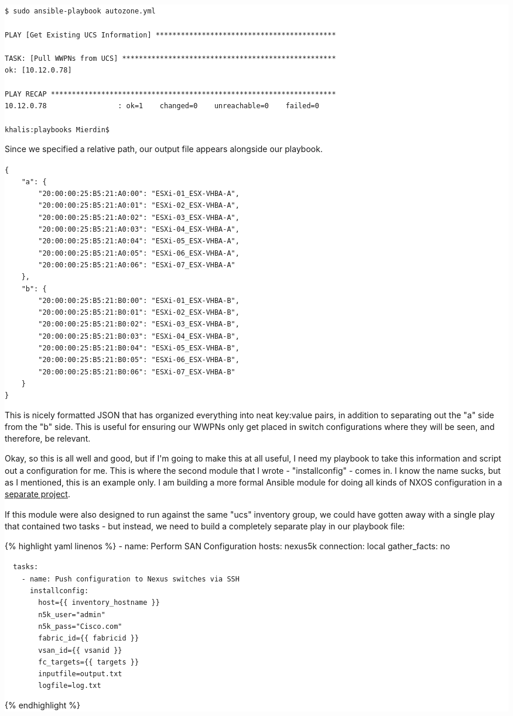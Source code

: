     $ sudo ansible-playbook autozone.yml 
    
    PLAY [Get Existing UCS Information] ******************************************* 
    
    TASK: [Pull WWPNs from UCS] *************************************************** 
    ok: [10.12.0.78]
    
    PLAY RECAP ******************************************************************** 
    10.12.0.78                 : ok=1    changed=0    unreachable=0    failed=0   
    
    khalis:playbooks Mierdin$

Since we specified a relative path, our output file appears alongside our playbook.

    {
    	"a": {
    		"20:00:00:25:B5:21:A0:00": "ESXi-01_ESX-VHBA-A",
    		"20:00:00:25:B5:21:A0:01": "ESXi-02_ESX-VHBA-A",
    		"20:00:00:25:B5:21:A0:02": "ESXi-03_ESX-VHBA-A",
    		"20:00:00:25:B5:21:A0:03": "ESXi-04_ESX-VHBA-A",
    		"20:00:00:25:B5:21:A0:04": "ESXi-05_ESX-VHBA-A",
    		"20:00:00:25:B5:21:A0:05": "ESXi-06_ESX-VHBA-A",
    		"20:00:00:25:B5:21:A0:06": "ESXi-07_ESX-VHBA-A"
    	},
    	"b": {
    		"20:00:00:25:B5:21:B0:00": "ESXi-01_ESX-VHBA-B",
    		"20:00:00:25:B5:21:B0:01": "ESXi-02_ESX-VHBA-B",
    		"20:00:00:25:B5:21:B0:02": "ESXi-03_ESX-VHBA-B",
    		"20:00:00:25:B5:21:B0:03": "ESXi-04_ESX-VHBA-B",
    		"20:00:00:25:B5:21:B0:04": "ESXi-05_ESX-VHBA-B",
    		"20:00:00:25:B5:21:B0:05": "ESXi-06_ESX-VHBA-B",
    		"20:00:00:25:B5:21:B0:06": "ESXi-07_ESX-VHBA-B"
    	}
    }

This is nicely formatted JSON that has organized everything into neat key:value pairs, in addition to separating out the "a" side from the "b" side. This is useful for ensuring our WWPNs only get placed in switch configurations where they will be seen, and therefore, be relevant.

Okay, so this is all well and good, but if I'm going to make this at all useful, I need my playbook to take this information and script out a configuration for me. This is where the second module that I wrote - "installconfig" - comes in. I know the name sucks, but as I mentioned, this is an example only. I am building a more formal Ansible module for doing all kinds of NXOS configuration in a [separate project](https://github.com/Mierdin/ansible-nxos-stdlib).

If this module were also designed to run against the same "ucs" inventory group, we could have gotten away with a single play that contained two tasks - but instead, we need to build a completely separate play in our playbook file:

{% highlight yaml linenos %}
    - name: Perform SAN Configuration
      hosts: nexus5k
      connection: local
      gather_facts: no
    
      tasks:
        - name: Push configuration to Nexus switches via SSH
          installconfig: 
            host={{ inventory_hostname }}
            n5k_user="admin"
            n5k_pass="Cisco.com"
            fabric_id={{ fabricid }}
            vsan_id={{ vsanid }}
            fc_targets={{ targets }}
            inputfile=output.txt
            logfile=log.txt
{% endhighlight %}
